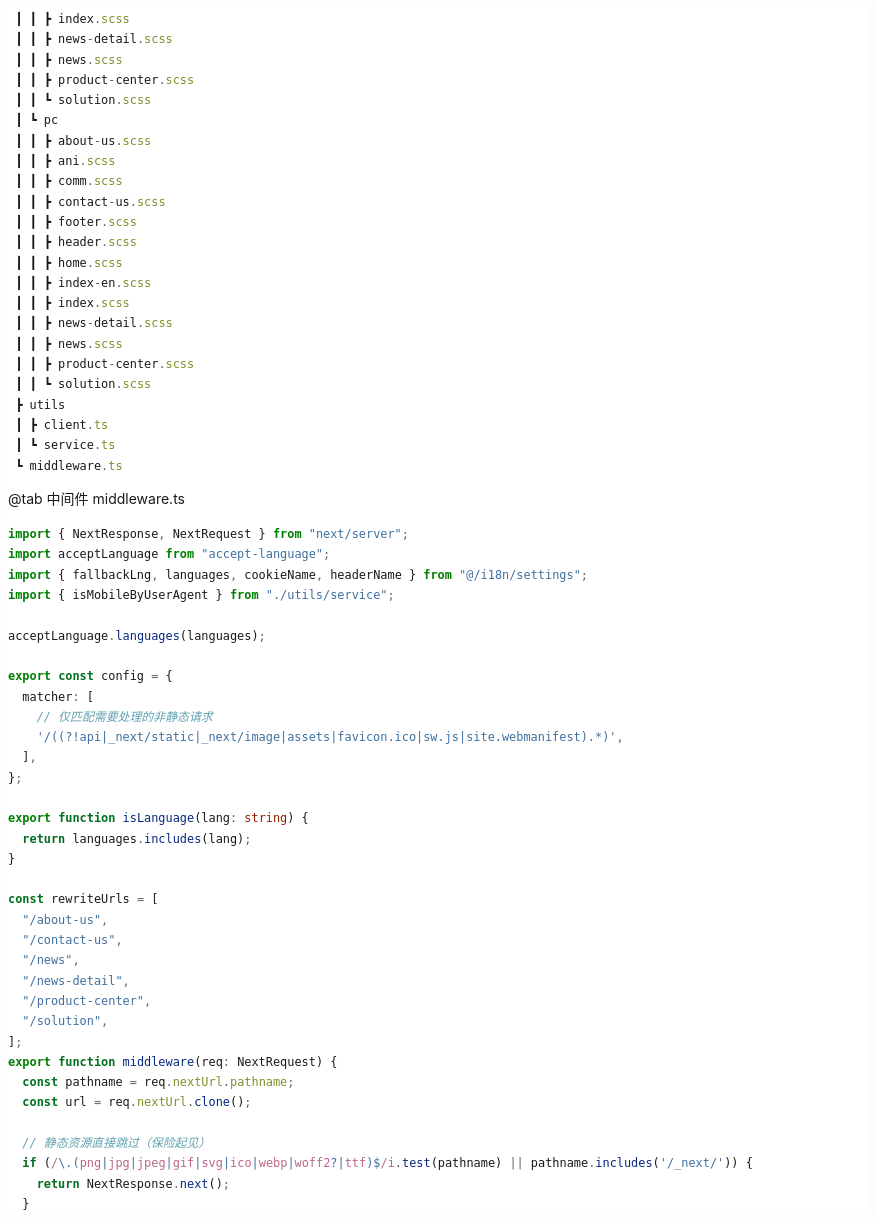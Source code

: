 ``` js
 ┃ ┃ ┣ index.scss
 ┃ ┃ ┣ news-detail.scss
 ┃ ┃ ┣ news.scss
 ┃ ┃ ┣ product-center.scss
 ┃ ┃ ┗ solution.scss
 ┃ ┗ pc
 ┃ ┃ ┣ about-us.scss
 ┃ ┃ ┣ ani.scss
 ┃ ┃ ┣ comm.scss
 ┃ ┃ ┣ contact-us.scss
 ┃ ┃ ┣ footer.scss
 ┃ ┃ ┣ header.scss
 ┃ ┃ ┣ home.scss
 ┃ ┃ ┣ index-en.scss
 ┃ ┃ ┣ index.scss
 ┃ ┃ ┣ news-detail.scss
 ┃ ┃ ┣ news.scss
 ┃ ┃ ┣ product-center.scss
 ┃ ┃ ┗ solution.scss
 ┣ utils
 ┃ ┣ client.ts
 ┃ ┗ service.ts
 ┗ middleware.ts
```

@tab 中间件 middleware.ts

``` ts
import { NextResponse, NextRequest } from "next/server";
import acceptLanguage from "accept-language";
import { fallbackLng, languages, cookieName, headerName } from "@/i18n/settings";
import { isMobileByUserAgent } from "./utils/service";

acceptLanguage.languages(languages);

export const config = {
  matcher: [
    // 仅匹配需要处理的非静态请求
    '/((?!api|_next/static|_next/image|assets|favicon.ico|sw.js|site.webmanifest).*)',
  ],
};

export function isLanguage(lang: string) {
  return languages.includes(lang);
}

const rewriteUrls = [
  "/about-us",
  "/contact-us",
  "/news",
  "/news-detail",
  "/product-center",
  "/solution",
];
export function middleware(req: NextRequest) {
  const pathname = req.nextUrl.pathname;
  const url = req.nextUrl.clone();

  // 静态资源直接跳过（保险起见）
  if (/\.(png|jpg|jpeg|gif|svg|ico|webp|woff2?|ttf)$/i.test(pathname) || pathname.includes('/_next/')) {
    return NextResponse.next();
  }

```
